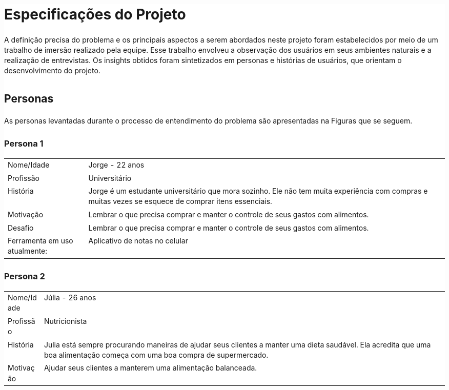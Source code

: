# Especificações do Projeto

A definição precisa do problema e os principais aspectos a serem abordados neste projeto foram estabelecidos por meio de um trabalho de imersão realizado pela equipe. Esse trabalho envolveu a observação dos usuários em seus ambientes naturais e a realização de entrevistas. Os insights obtidos foram sintetizados em personas e histórias de usuários, que orientam o desenvolvimento do projeto. 

## Personas

As personas levantadas durante o processo de entendimento do problema são apresentadas na Figuras que se seguem.

<h3>Persona 1</h3>

<table>
      <tr>
        <td>Nome/Idade</td>
        <td>Jorge - 22 anos</td>
      </tr>
      <tr>
        <td>Profissão</td>
        <td>Universitário</td>
      </tr>
      <tr>
        <td>História</td>
        <td>Jorge é um estudante universitário que mora sozinho. Ele não tem muita experiência com compras e muitas vezes se esquece de comprar itens essenciais.</td>
      </tr>
      <tr>
        <td>Motivação</td>
        <td>Lembrar o que precisa comprar e manter o controle de seus gastos com alimentos.</td>
      </tr>
      <tr>
        <td>Desafio</td>
        <td>Lembrar o que precisa comprar e manter o controle de seus gastos com alimentos.</td>
      </tr>
      <tr>
        <td>Ferramenta em uso atualmente: </td>
        <td>Aplicativo de notas no celular </td>
      </tr>
</table>


<h3>Persona 2</h3>

<table>
      <tr>
        <td>Nome/Idade</td>
        <td>Júlia - 26 anos</td>
      </tr>
      <tr>
        <td>Profissão</td>
        <td>Nutricionista</td>
      </tr>
      <tr>
        <td>História</td>
        <td>Julia está sempre procurando maneiras de ajudar seus clientes a manter uma dieta saudável. Ela acredita que uma boa alimentação começa com uma boa compra de supermercado.</td>
      </tr>
      <tr>
        <td>Motivação</td>
        <td>Ajudar seus clientes a manterem uma alimentação balanceada.</td>
      </tr>
      <tr>